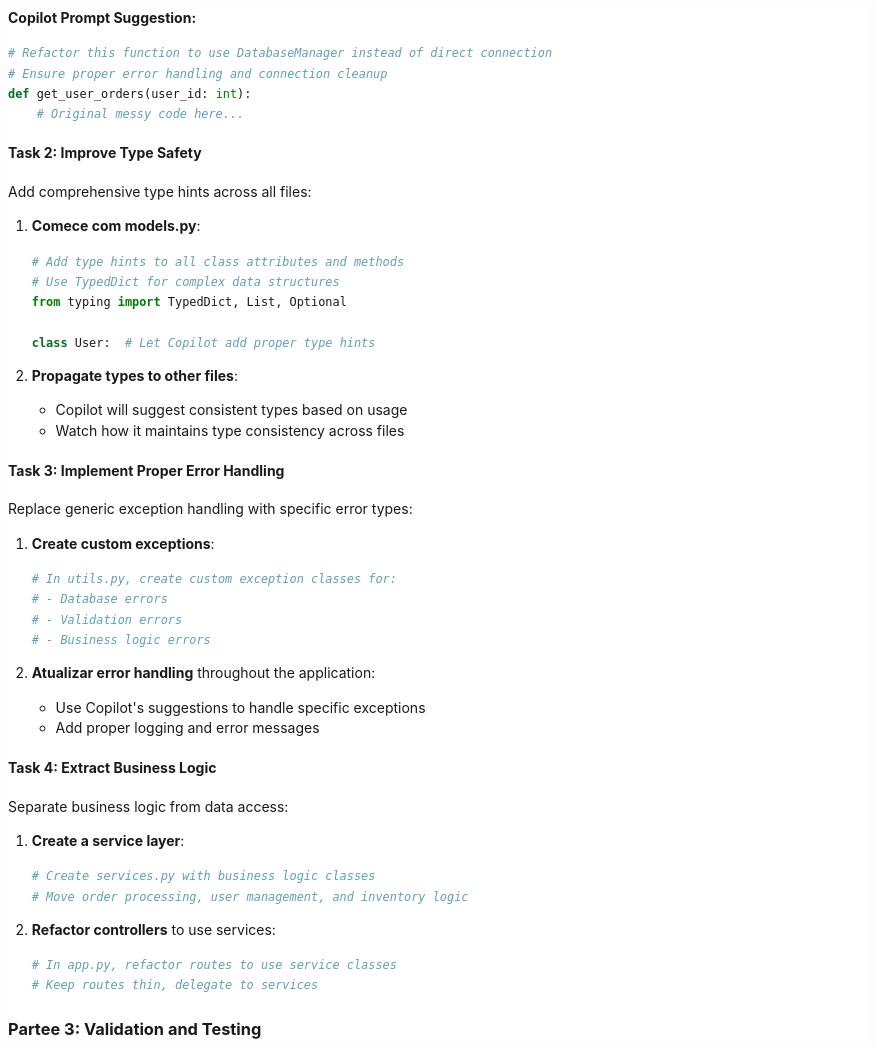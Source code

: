 **Copilot Prompt Suggestion:**
```python
# Refactor this function to use DatabaseManager instead of direct connection
# Ensure proper error handling and connection cleanup
def get_user_orders(user_id: int):
    # Original messy code here...
```

#### Task 2: Improve Type Safety
Add comprehensive type hints across all files:

1. **Comece com models.py**:
   ```python
   # Add type hints to all class attributes and methods
   # Use TypedDict for complex data structures
   from typing import TypedDict, List, Optional
   
   class User:  # Let Copilot add proper type hints
   ```

2. **Propagate types to other files**:
   - Copilot will suggest consistent types based on usage
   - Watch how it maintains type consistency across files

#### Task 3: Implement Proper Error Handling
Replace generic exception handling with specific error types:

1. **Create custom exceptions**:
   ```python
   # In utils.py, create custom exception classes for:
   # - Database errors
   # - Validation errors  
   # - Business logic errors
   ```

2. **Atualizar error handling** throughout the application:
   - Use Copilot's suggestions to handle specific exceptions
   - Add proper logging and error messages

#### Task 4: Extract Business Logic
Separate business logic from data access:

1. **Create a service layer**:
   ```python
   # Create services.py with business logic classes
   # Move order processing, user management, and inventory logic
   ```

2. **Refactor controllers** to use services:
   ```python
   # In app.py, refactor routes to use service classes
   # Keep routes thin, delegate to services
   ```

### Partee 3: Validation and Testing
